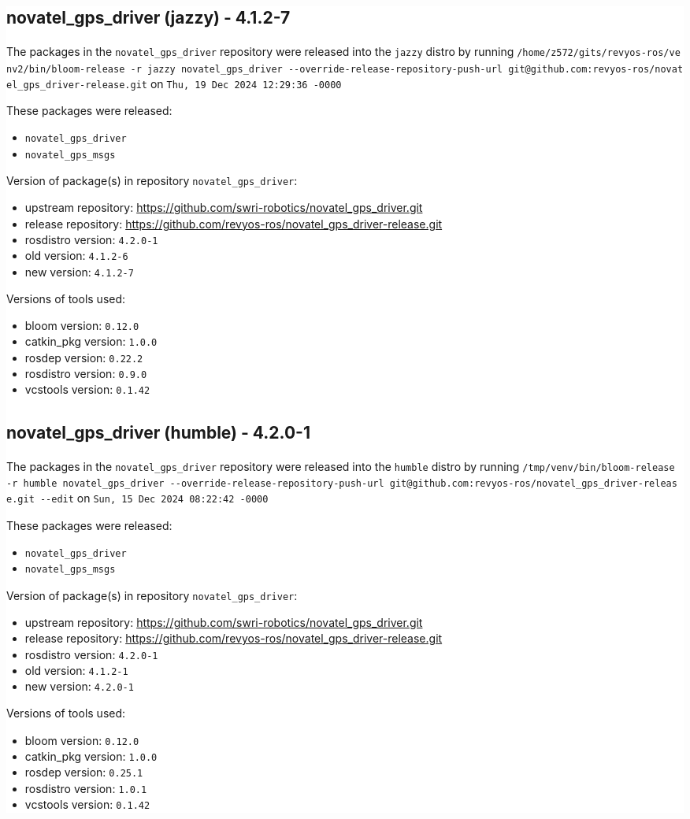## novatel_gps_driver (jazzy) - 4.1.2-7

The packages in the `novatel_gps_driver` repository were released into the `jazzy` distro by running `/home/z572/gits/revyos-ros/venv2/bin/bloom-release -r jazzy novatel_gps_driver --override-release-repository-push-url git@github.com:revyos-ros/novatel_gps_driver-release.git` on `Thu, 19 Dec 2024 12:29:36 -0000`

These packages were released:
- `novatel_gps_driver`
- `novatel_gps_msgs`

Version of package(s) in repository `novatel_gps_driver`:

- upstream repository: https://github.com/swri-robotics/novatel_gps_driver.git
- release repository: https://github.com/revyos-ros/novatel_gps_driver-release.git
- rosdistro version: `4.2.0-1`
- old version: `4.1.2-6`
- new version: `4.1.2-7`

Versions of tools used:

- bloom version: `0.12.0`
- catkin_pkg version: `1.0.0`
- rosdep version: `0.22.2`
- rosdistro version: `0.9.0`
- vcstools version: `0.1.42`


## novatel_gps_driver (humble) - 4.2.0-1

The packages in the `novatel_gps_driver` repository were released into the `humble` distro by running `/tmp/venv/bin/bloom-release -r humble novatel_gps_driver --override-release-repository-push-url git@github.com:revyos-ros/novatel_gps_driver-release.git --edit` on `Sun, 15 Dec 2024 08:22:42 -0000`

These packages were released:
- `novatel_gps_driver`
- `novatel_gps_msgs`

Version of package(s) in repository `novatel_gps_driver`:

- upstream repository: https://github.com/swri-robotics/novatel_gps_driver.git
- release repository: https://github.com/revyos-ros/novatel_gps_driver-release.git
- rosdistro version: `4.2.0-1`
- old version: `4.1.2-1`
- new version: `4.2.0-1`

Versions of tools used:

- bloom version: `0.12.0`
- catkin_pkg version: `1.0.0`
- rosdep version: `0.25.1`
- rosdistro version: `1.0.1`
- vcstools version: `0.1.42`

